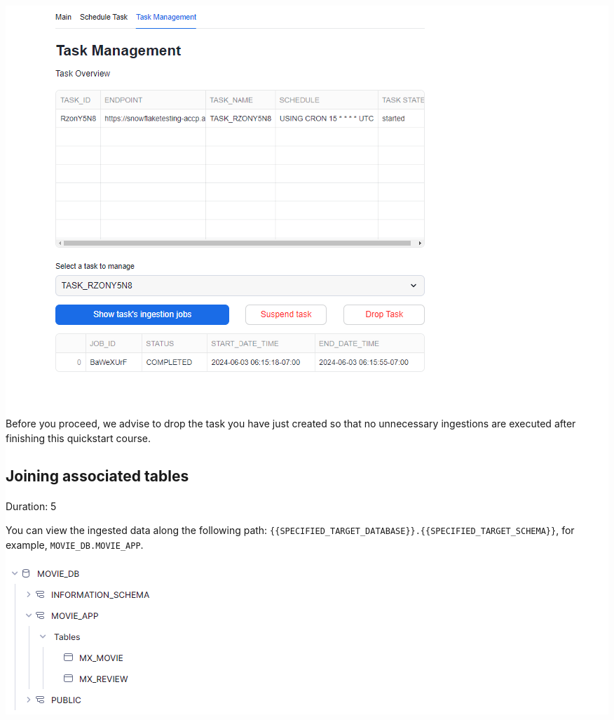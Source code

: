 ![TaskManagement](assets/task_management.png)

Before you proceed, we advise to drop the task you have just created so that no unnecessary ingestions are executed after finishing this quickstart course.

## Joining associated tables

Duration: 5

You can view the ingested data along the following path: `{{SPECIFIED_TARGET_DATABASE}}.{{SPECIFIED_TARGET_SCHEMA}}`, for example, `MOVIE_DB.MOVIE_APP`.

![Ingested data](assets/tables.png)
